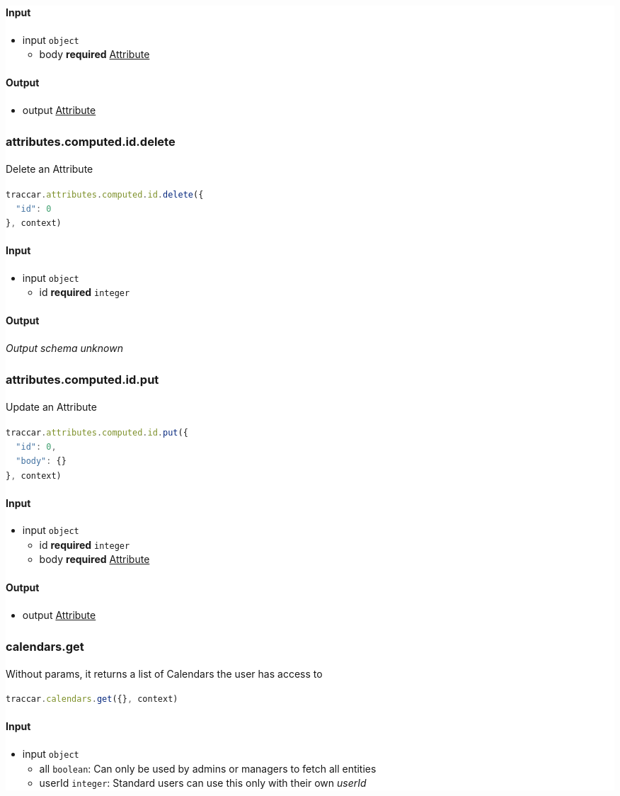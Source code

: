 #### Input
* input `object`
  * body **required** [Attribute](#attribute)

#### Output
* output [Attribute](#attribute)

### attributes.computed.id.delete
Delete an Attribute


```js
traccar.attributes.computed.id.delete({
  "id": 0
}, context)
```

#### Input
* input `object`
  * id **required** `integer`

#### Output
*Output schema unknown*

### attributes.computed.id.put
Update an Attribute


```js
traccar.attributes.computed.id.put({
  "id": 0,
  "body": {}
}, context)
```

#### Input
* input `object`
  * id **required** `integer`
  * body **required** [Attribute](#attribute)

#### Output
* output [Attribute](#attribute)

### calendars.get
Without params, it returns a list of Calendars the user has access to


```js
traccar.calendars.get({}, context)
```

#### Input
* input `object`
  * all `boolean`: Can only be used by admins or managers to fetch all entities
  * userId `integer`: Standard users can use this only with their own _userId_
